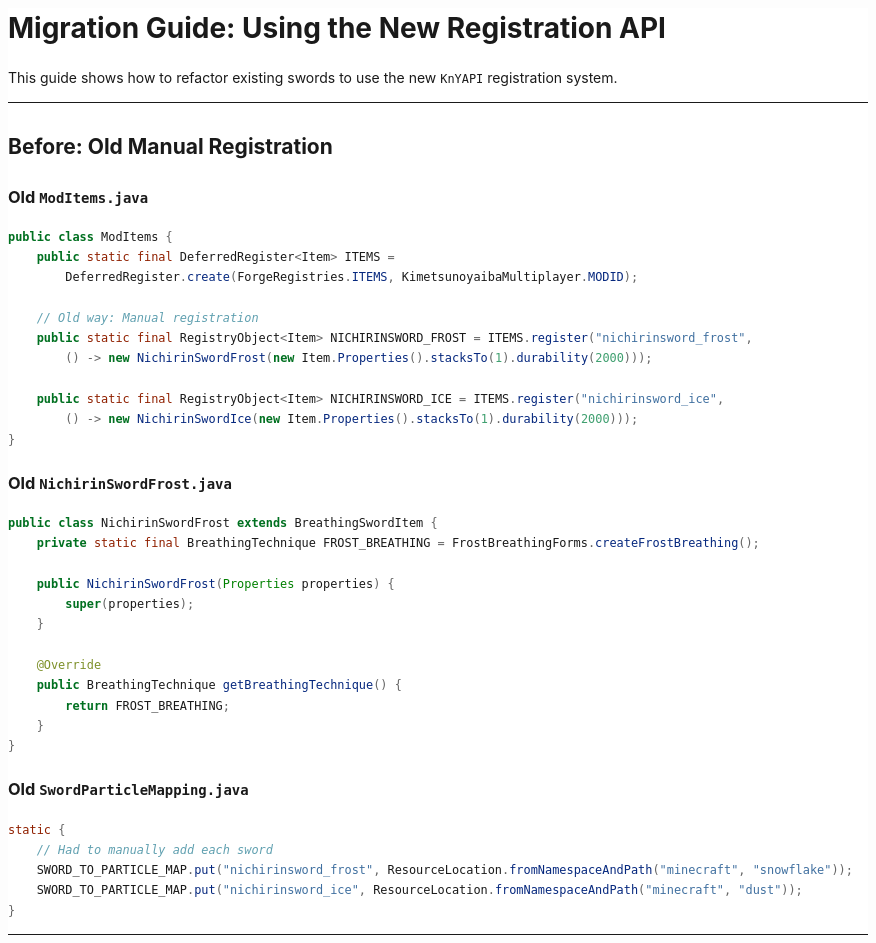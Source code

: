 # Migration Guide: Using the New Registration API

This guide shows how to refactor existing swords to use the new `KnYAPI` registration system.

---

## Before: Old Manual Registration

### Old `ModItems.java`
```java
public class ModItems {
    public static final DeferredRegister<Item> ITEMS =
        DeferredRegister.create(ForgeRegistries.ITEMS, KimetsunoyaibaMultiplayer.MODID);

    // Old way: Manual registration
    public static final RegistryObject<Item> NICHIRINSWORD_FROST = ITEMS.register("nichirinsword_frost",
        () -> new NichirinSwordFrost(new Item.Properties().stacksTo(1).durability(2000)));

    public static final RegistryObject<Item> NICHIRINSWORD_ICE = ITEMS.register("nichirinsword_ice",
        () -> new NichirinSwordIce(new Item.Properties().stacksTo(1).durability(2000)));
}
```

### Old `NichirinSwordFrost.java`
```java
public class NichirinSwordFrost extends BreathingSwordItem {
    private static final BreathingTechnique FROST_BREATHING = FrostBreathingForms.createFrostBreathing();

    public NichirinSwordFrost(Properties properties) {
        super(properties);
    }

    @Override
    public BreathingTechnique getBreathingTechnique() {
        return FROST_BREATHING;
    }
}
```

### Old `SwordParticleMapping.java`
```java
static {
    // Had to manually add each sword
    SWORD_TO_PARTICLE_MAP.put("nichirinsword_frost", ResourceLocation.fromNamespaceAndPath("minecraft", "snowflake"));
    SWORD_TO_PARTICLE_MAP.put("nichirinsword_ice", ResourceLocation.fromNamespaceAndPath("minecraft", "dust"));
}
```

---